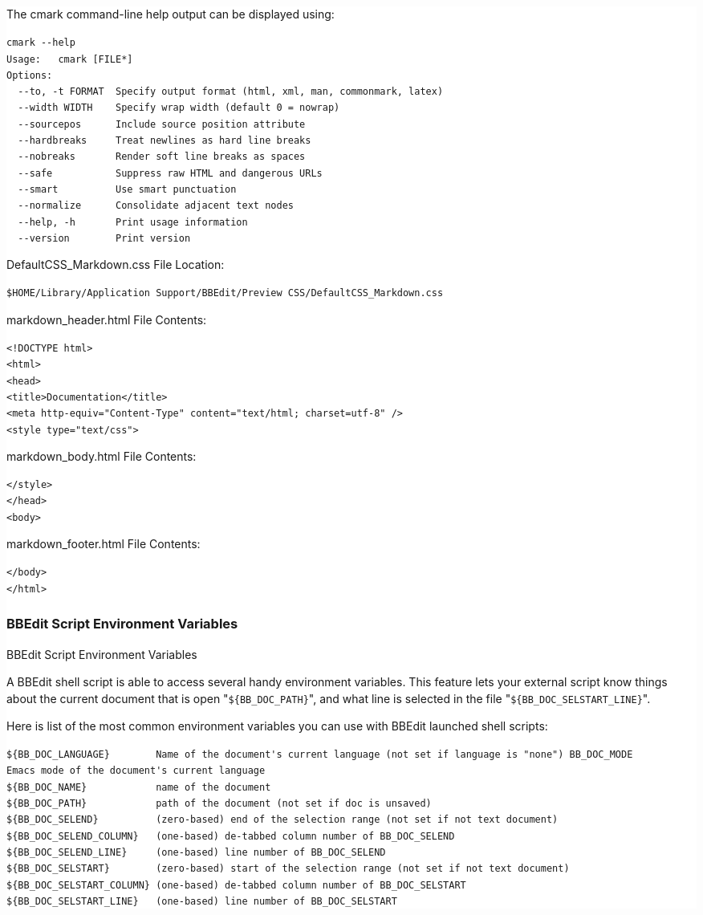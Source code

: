 The cmark command-line help output can be displayed using:

    cmark --help
    Usage:   cmark [FILE*]
    Options:
      --to, -t FORMAT  Specify output format (html, xml, man, commonmark, latex)
      --width WIDTH    Specify wrap width (default 0 = nowrap)
      --sourcepos      Include source position attribute
      --hardbreaks     Treat newlines as hard line breaks
      --nobreaks       Render soft line breaks as spaces
      --safe           Suppress raw HTML and dangerous URLs
      --smart          Use smart punctuation
      --normalize      Consolidate adjacent text nodes
      --help, -h       Print usage information
      --version        Print version

DefaultCSS_Markdown.css File Location:

    $HOME/Library/Application Support/BBEdit/Preview CSS/DefaultCSS_Markdown.css

markdown_header.html File Contents:

    <!DOCTYPE html>
    <html>
    <head>
    <title>Documentation</title>
    <meta http-equiv="Content-Type" content="text/html; charset=utf-8" />
    <style type="text/css">

markdown_body.html File Contents:

    </style>
    </head>
    <body>

markdown_footer.html File Contents:

    </body>
    </html>

### BBEdit Script Environment Variables

BBEdit Script Environment Variables

A BBEdit shell script is able to access several handy environment variables. This feature lets your external script know things about the current document that is open "`${BB_DOC_PATH}`", and what line is selected in the file "`${BB_DOC_SELSTART_LINE}`".

Here is list of the most common environment variables you can use with BBEdit launched shell scripts:

    ${BB_DOC_LANGUAGE}        Name of the document's current language (not set if language is "none") BB_DOC_MODE            Emacs mode of the document's current language 
    ${BB_DOC_NAME}            name of the document 
    ${BB_DOC_PATH}            path of the document (not set if doc is unsaved) 
    ${BB_DOC_SELEND}          (zero-based) end of the selection range (not set if not text document) 
    ${BB_DOC_SELEND_COLUMN}   (one-based) de-tabbed column number of BB_DOC_SELEND 
    ${BB_DOC_SELEND_LINE}     (one-based) line number of BB_DOC_SELEND 
    ${BB_DOC_SELSTART}        (zero-based) start of the selection range (not set if not text document) 
    ${BB_DOC_SELSTART_COLUMN} (one-based) de-tabbed column number of BB_DOC_SELSTART 
    ${BB_DOC_SELSTART_LINE}   (one-based) line number of BB_DOC_SELSTART
